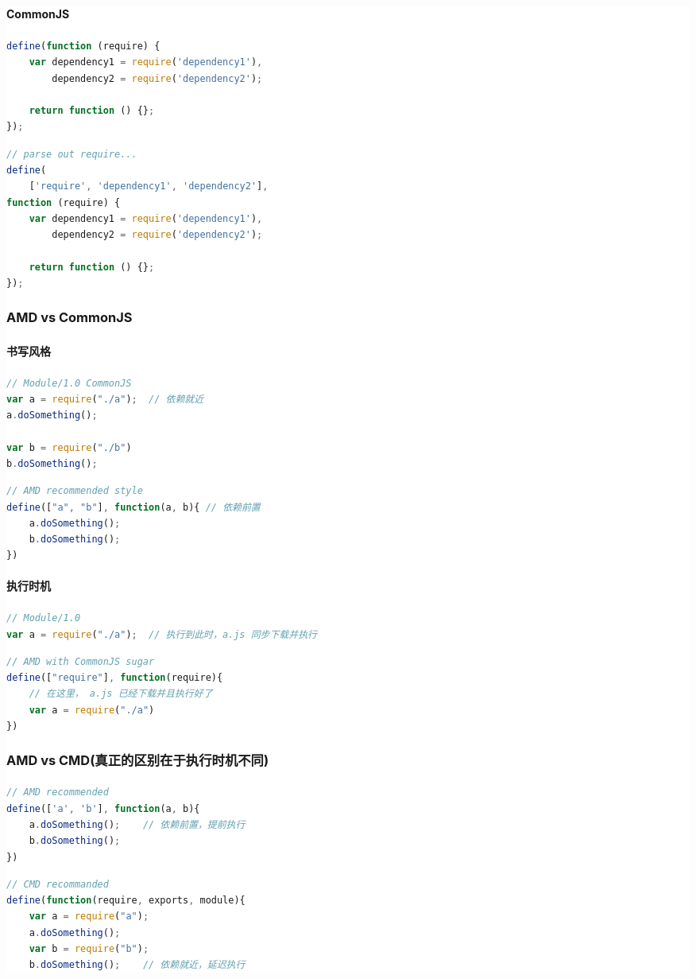 #### CommonJS
```js
define(function (require) {
    var dependency1 = require('dependency1'),
        dependency2 = require('dependency2');

    return function () {};
});
```
```js
// parse out require...
define(
    ['require', 'dependency1', 'dependency2'],
function (require) {
    var dependency1 = require('dependency1'),
        dependency2 = require('dependency2');

    return function () {};
});
```
### AMD vs CommonJS
#### 书写风格
```js
// Module/1.0 CommonJS
var a = require("./a");  // 依赖就近
a.doSomething();

var b = require("./b")
b.doSomething();
```
```js
// AMD recommended style
define(["a", "b"], function(a, b){ // 依赖前置
    a.doSomething();
    b.doSomething();
})
```
#### 执行时机
```js
// Module/1.0
var a = require("./a");  // 执行到此时，a.js 同步下载并执行
```
```js
// AMD with CommonJS sugar
define(["require"], function(require){
    // 在这里， a.js 已经下载并且执行好了
    var a = require("./a")
})
```
### AMD vs CMD(真正的区别在于执行时机不同)
```js
// AMD recommended
define(['a', 'b'], function(a, b){
    a.doSomething();    // 依赖前置，提前执行
    b.doSomething();
})
```
```js
// CMD recommanded
define(function(require, exports, module){
    var a = require("a");
    a.doSomething();
    var b = require("b");
    b.doSomething();    // 依赖就近，延迟执行
```